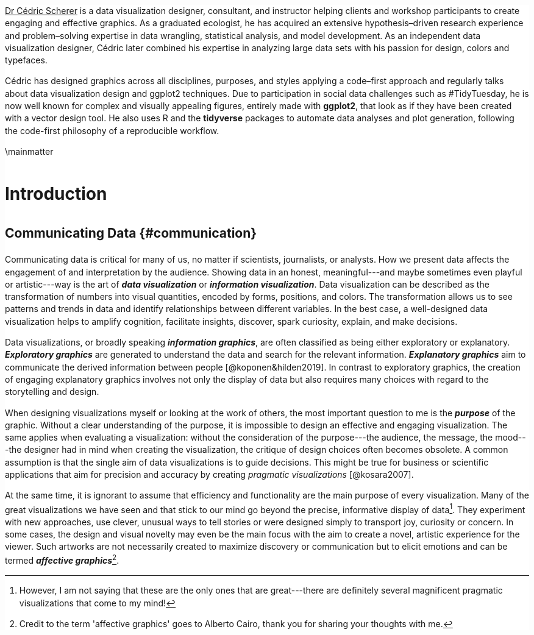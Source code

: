 [Dr Cédric Scherer](https://cedricscherer.com) is a data visualization designer, consultant, and instructor helping clients and workshop participants to create engaging and effective graphics. As a graduated ecologist, he has acquired an extensive hypothesis–driven research experience and problem–solving expertise in data wrangling, statistical analysis, and model development. As an independent data visualization designer, Cédric later combined his expertise in analyzing large data sets with his passion for design, colors and typefaces.

Cédric has designed graphics across all disciplines, purposes, and styles applying a code–first approach and regularly talks about data visualization design and ggplot2 techniques. Due to participation in social data challenges such as #TidyTuesday, he is now well known for complex and visually appealing figures, entirely made with **ggplot2**, that look as if they have been created with a vector design tool. He also uses R and the **tidyverse** packages to automate data analyses and plot generation, following the code-first philosophy of a reproducible workflow.



\mainmatter

# Introduction

## Communicating Data {#communication}

Communicating data is critical for many of us, no matter if scientists, journalists, or analysts. How we present data affects the engagement of and interpretation by the audience. Showing data in an honest, meaningful---and maybe sometimes even playful or artistic---way is the art of ***data visualization*** or ***information visualization***. Data visualization can be described as the transformation of numbers into visual quantities, encoded by forms, positions, and colors. The transformation allows us to see patterns and trends in data and identify relationships between different variables. In the best case, a well-designed data visualization helps to amplify cognition, facilitate insights, discover, spark curiosity, explain, and make decisions.

Data visualizations, or broadly speaking ***information graphics***, are often classified as being either exploratory or explanatory. ***Exploratory graphics*** are generated to understand the data and search for the relevant information. ***Explanatory graphics*** aim to communicate the derived information between people [@koponen&hilden2019]. In contrast to exploratory graphics, the creation of engaging explanatory graphics involves not only the display of data but also requires many choices with regard to the storytelling and design.

When designing visualizations myself or looking at the work of others, the most important question to me is the ***purpose*** of the graphic. Without a clear understanding of the purpose, it is impossible to design an effective and engaging visualization. The same applies when evaluating a visualization: without the consideration of the purpose---the audience, the message, the mood---the designer had in mind when creating the visualization, the critique of design choices often becomes obsolete. A common assumption is that the single aim of data visualizations is to guide decisions. This might be true for business or scientific applications that aim for precision and accuracy by creating *pragmatic visualizations* [@kosara2007].

At the same time, it is ignorant to assume that efficiency and functionality are the main purpose of every visualization. Many of the great visualizations we have seen and that stick to our mind go beyond the precise, informative display of data[^introduction-1]. They experiment with new approaches, use clever, unusual ways to tell stories or were designed simply to transport joy, curiosity or concern. In some cases, the design and visual novelty may even be the main focus with the aim to create a novel, artistic experience for the viewer. Such artworks are not necessarily created to maximize discovery or communication but to elicit emotions and can be termed ***affective graphics***[^introduction-2].


[^introduction-1]: However, I am not saying that these are the only ones that are great---there are definitely several magnificent pragmatic visualizations that come to my mind!
[^introduction-2]: Credit to the term 'affective graphics' goes to Alberto Cairo, thank you for sharing your thoughts with me.
[^introduction-3]: I was very tempted to write "never" but I don't have data to support this claim...
[^02-get-started-1]: Note that the **ggplot2** package itself belongs to the **tidyverse** as well.
[^02-get-started-2]: A detailed reasoning why you should not use `setwd()` is provided in [Chapter 2 of "What they forgot you to teach about R"](https://rstats.wtf/project-oriented-workflow.html).
[^02-get-started-3]: As variables of type `complex` are rarely used in a data visualization context, we are going to ignore this data type.
[^06-tips-1]: Note that the new YAML-styled `#| fig-width: 12` does not work and the [width and height need to be specified in the **knitr** chunk options](https://github.com/rstudio/rstudio/issues/11708).